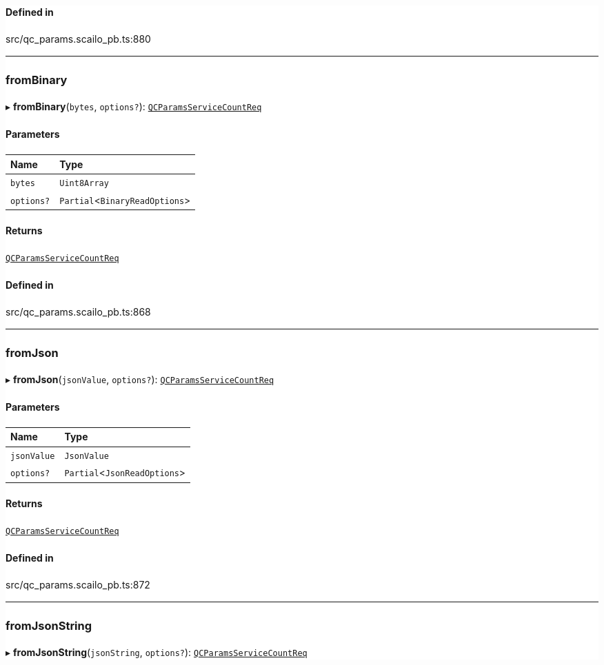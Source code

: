 #### Defined in

src/qc_params.scailo_pb.ts:880

___

### fromBinary

▸ **fromBinary**(`bytes`, `options?`): [`QCParamsServiceCountReq`](QCParamsServiceCountReq.md)

#### Parameters

| Name | Type |
| :------ | :------ |
| `bytes` | `Uint8Array` |
| `options?` | `Partial`\<`BinaryReadOptions`\> |

#### Returns

[`QCParamsServiceCountReq`](QCParamsServiceCountReq.md)

#### Defined in

src/qc_params.scailo_pb.ts:868

___

### fromJson

▸ **fromJson**(`jsonValue`, `options?`): [`QCParamsServiceCountReq`](QCParamsServiceCountReq.md)

#### Parameters

| Name | Type |
| :------ | :------ |
| `jsonValue` | `JsonValue` |
| `options?` | `Partial`\<`JsonReadOptions`\> |

#### Returns

[`QCParamsServiceCountReq`](QCParamsServiceCountReq.md)

#### Defined in

src/qc_params.scailo_pb.ts:872

___

### fromJsonString

▸ **fromJsonString**(`jsonString`, `options?`): [`QCParamsServiceCountReq`](QCParamsServiceCountReq.md)
